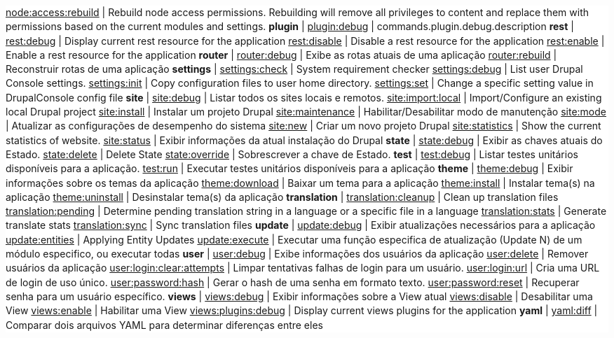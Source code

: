 [node:access:rebuild](node-access-rebuild.md) | Rebuild node access permissions. Rebuilding will remove all privileges to content and replace them with permissions based on the current modules and settings.
**plugin**  |
[plugin:debug](plugin-debug.md) | commands.plugin.debug.description
**rest**  |
[rest:debug](rest-debug.md) | Display current rest resource for the application
[rest:disable](rest-disable.md) | Disable a rest resource for the application
[rest:enable](rest-enable.md) | Enable a rest resource for the application
**router**  |
[router:debug](router-debug.md) | Exibe as rotas atuais de uma aplicação
[router:rebuild](router-rebuild.md) | Reconstruir rotas de uma aplicação
**settings**  |
[settings:check](settings-check.md) | System requirement checker
[settings:debug](settings-debug.md) | List user Drupal Console settings.
[settings:init](settings-init.md) | Copy configuration files to user home directory.
[settings:set](settings-set.md) | Change a specific setting value in DrupalConsole config file
**site**  |
[site:debug](site-debug.md) | Listar todos os sites locais e remotos.
[site:import:local](site-import-local.md) | Import/Configure an existing local Drupal project
[site:install](site-install.md) | Instalar um projeto Drupal
[site:maintenance](site-maintenance.md) | Habilitar/Desabilitar modo de manutenção
[site:mode](site-mode.md) | Atualizar as configurações de desempenho do sistema
[site:new](site-new.md) | Criar um novo projeto Drupal
[site:statistics](site-statistics.md) | Show the current statistics of website.
[site:status](site-status.md) | Exibir informações da atual instalação do Drupal
**state**  |
[state:debug](state-debug.md) | Exibir as chaves atuais do Estado.
[state:delete](state-delete.md) | Delete State
[state:override](state-override.md) | Sobrescrever a chave de Estado.
**test**  |
[test:debug](test-debug.md) | Listar testes unitários disponíveis para a aplicação.
[test:run](test-run.md) | Executar testes unitários disponíveis para a aplicação
**theme**  |
[theme:debug](theme-debug.md) | Exibir informações sobre os temas da aplicação
[theme:download](theme-download.md) | Baixar um tema para a aplicação
[theme:install](theme-install.md) | Instalar tema(s) na aplicação
[theme:uninstall](theme-uninstall.md) | Desinstalar tema(s) da aplicação
**translation**  |
[translation:cleanup](translation-cleanup.md) | Clean up translation files
[translation:pending](translation-pending.md) | Determine pending translation string in a language or a specific file in a language
[translation:stats](translation-stats.md) | Generate translate stats
[translation:sync](translation-sync.md) | Sync translation files
**update**  |
[update:debug](update-debug.md) | Exibir atualizações necessários para a aplicação
[update:entities](update-entities.md) | Applying Entity Updates
[update:execute](update-execute.md) | Executar uma função especifica de atualização (Update N) de um módulo especifico, ou executar todas
**user**  |
[user:debug](user-debug.md) | Exibe informações dos usuários da aplicação
[user:delete](user-delete.md) | Remover usuários da aplicação
[user:login:clear:attempts](user-login-clear-attempts.md) | Limpar tentativas falhas de login para um usuário.
[user:login:url](user-login-url.md) | Cria uma URL de login de uso único.
[user:password:hash](user-password-hash.md) | Gerar o hash de uma senha em formato texto.
[user:password:reset](user-password-reset.md) | Recuperar senha para um usuário específico.
**views**  |
[views:debug](views-debug.md) | Exibir informações sobre a View atual
[views:disable](views-disable.md) | Desabilitar uma View
[views:enable](views-enable.md) | Habilitar uma View
[views:plugins:debug](views-plugins-debug.md) | Display current views plugins for the application
**yaml**  |
[yaml:diff](yaml-diff.md) | Comparar dois arquivos YAML para determinar diferenças entre eles